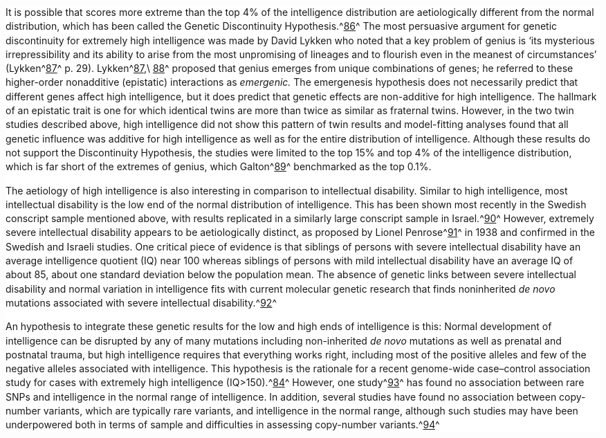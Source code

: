 It is possible that scores more extreme than the top 4% of the
intelligence distribution are aetiologically different from the normal
distribution, which has been called the Genetic Discontinuity
Hypothesis.^[86](#bib86)^ The most persuasive argument for genetic
discontinuity for extremely high intelligence was made by David Lykken
who noted that a key problem of genius is ‘its mysterious
irrepressibility and its ability to arise from the most unpromising of
lineages and to flourish even in the meanest of circumstances’
(Lykken^[87](#bib87)^ p. 29). Lykken^[87](#bib87),\\ [88](#bib88)^
proposed that genius emerges from unique combinations of genes; he
referred to these higher-order nonadditive (epistatic) interactions as
*emergenic.* The emergenesis hypothesis does not necessarily predict
that different genes affect high intelligence, but it does predict that
genetic effects are non-additive for high intelligence. The hallmark of
an epistatic trait is one for which identical twins are more than twice
as similar as fraternal twins. However, in the two twin studies
described above, high intelligence did not show this pattern of twin
results and model-fitting analyses found that all genetic influence was
additive for high intelligence as well as for the entire distribution of
intelligence. Although these results do not support the Discontinuity
Hypothesis, the studies were limited to the top 15% and top 4% of the
intelligence distribution, which is far short of the extremes of genius,
which Galton^[89](#bib89)^ benchmarked as the top 0.1%.

The aetiology of high intelligence is also interesting in comparison to
intellectual disability. Similar to high intelligence, most intellectual
disability is the low end of the normal distribution of intelligence.
This has been shown most recently in the Swedish conscript sample
mentioned above, with results replicated in a similarly large conscript
sample in Israel.^[90](#bib90)^ However, extremely severe intellectual
disability appears to be aetiologically distinct, as proposed by Lionel
Penrose^[91](#bib91)^ in 1938 and confirmed in the Swedish and Israeli
studies. One critical piece of evidence is that siblings of persons with
severe intellectual disability have an average intelligence quotient
(IQ) near 100 whereas siblings of persons with mild intellectual
disability have an average IQ of about 85, about one standard deviation
below the population mean. The absence of genetic links between severe
intellectual disability and normal variation in intelligence fits with
current molecular genetic research that finds noninherited *de novo*
mutations associated with severe intellectual disability.^[92](#bib92)^

An hypothesis to integrate these genetic results for the low and high
ends of intelligence is this: Normal development of intelligence can be
disrupted by any of many mutations including non-inherited *de novo*
mutations as well as prenatal and postnatal trauma, but high
intelligence requires that everything works right, including most of the
positive alleles and few of the negative alleles associated with
intelligence. This hypothesis is the rationale for a recent genome-wide
case–control association study for cases with extremely high
intelligence (IQ\>150).^[84](#bib84)^ However, one study^[93](#bib93)^
has found no association between rare SNPs and intelligence in the
normal range of intelligence. In addition, several studies have found no
association between copy-number variants, which are typically rare
variants, and intelligence in the normal range, although such studies
may have been underpowered both in terms of sample and difficulties in
assessing copy-number variants.^[94](#bib94)^
